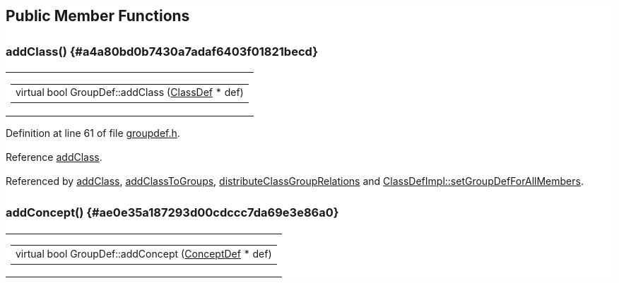 ## Public Member Functions

### addClass() {#a4a80bd0b7430a7adaf6403f01821becd}

<div class="doxyMemberItem">
<div class="doxyMemberProto">
<table class="doxyMemberLabels">
<tr class="doxyMemberLabels">
<td class="doxyMemberLabelsLeft">
<table class="doxyMemberName">
<tr>
<td class="doxyMemberName">virtual bool GroupDef::addClass (<a href="/web-doxygen/docs/api/classes/classdef">ClassDef</a> * def)</td>
</tr>
</table>
</td>
</tr>
</table>
</div>
<div class="doxyMemberDoc">



<p>Definition at line 61 of file <a href="/web-doxygen/docs/api/files/src/groupdef-h">groupdef.h</a>.</p>


<p>Reference <a href="#a4a80bd0b7430a7adaf6403f01821becd">addClass</a>.</p>


<p>Referenced by <a href="#a4a80bd0b7430a7adaf6403f01821becd">addClass</a>, <a href="/web-doxygen/docs/api/files/src/groupdef-cpp/#a133ed5d7ef56cd0de5d89dcfead564e7">addClassToGroups</a>, <a href="/web-doxygen/docs/api/files/src/doxygen-cpp/#a21cfa81a6854b108ab53153e9db19d3c">distributeClassGroupRelations</a> and <a href="/web-doxygen/docs/api/classes/classdefimpl/#aa8cd9bab78377e9d6719c0b77ff07120">ClassDefImpl::setGroupDefForAllMembers</a>.</p>

</div>
</div>

### addConcept() {#ae0e35a187293d00cdccc7da69e3e86a0}

<div class="doxyMemberItem">
<div class="doxyMemberProto">
<table class="doxyMemberLabels">
<tr class="doxyMemberLabels">
<td class="doxyMemberLabelsLeft">
<table class="doxyMemberName">
<tr>
<td class="doxyMemberName">virtual bool GroupDef::addConcept (<a href="/web-doxygen/docs/api/classes/conceptdef">ConceptDef</a> * def)</td>
</tr>
</table>
</td>
</tr>
</table>
</div>
<div class="doxyMemberDoc">
